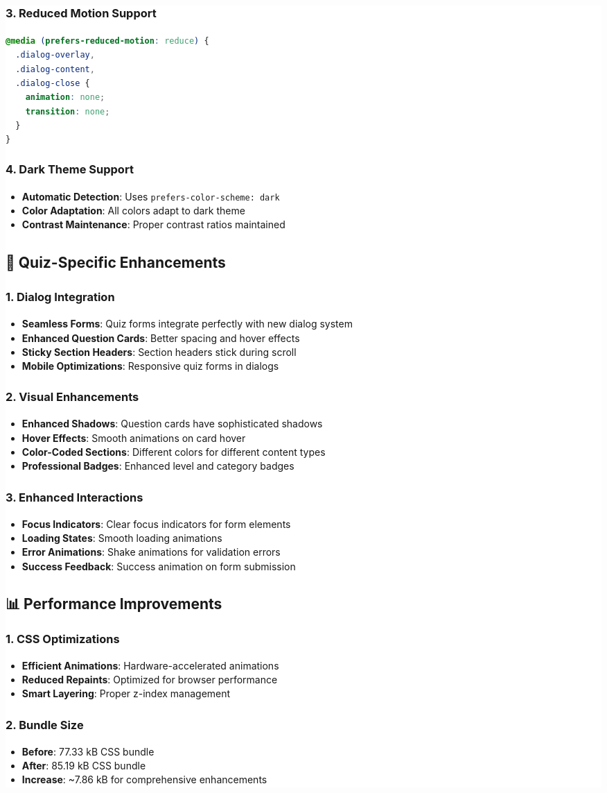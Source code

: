 ### 3. **Reduced Motion Support**
```css
@media (prefers-reduced-motion: reduce) {
  .dialog-overlay,
  .dialog-content,
  .dialog-close {
    animation: none;
    transition: none;
  }
}
```

### 4. **Dark Theme Support**
- **Automatic Detection**: Uses `prefers-color-scheme: dark`
- **Color Adaptation**: All colors adapt to dark theme
- **Contrast Maintenance**: Proper contrast ratios maintained

## 🔧 Quiz-Specific Enhancements

### 1. **Dialog Integration**
- **Seamless Forms**: Quiz forms integrate perfectly with new dialog system
- **Enhanced Question Cards**: Better spacing and hover effects
- **Sticky Section Headers**: Section headers stick during scroll
- **Mobile Optimizations**: Responsive quiz forms in dialogs

### 2. **Visual Enhancements**
- **Enhanced Shadows**: Question cards have sophisticated shadows
- **Hover Effects**: Smooth animations on card hover
- **Color-Coded Sections**: Different colors for different content types
- **Professional Badges**: Enhanced level and category badges

### 3. **Enhanced Interactions**
- **Focus Indicators**: Clear focus indicators for form elements
- **Loading States**: Smooth loading animations
- **Error Animations**: Shake animations for validation errors
- **Success Feedback**: Success animation on form submission

## 📊 Performance Improvements

### 1. **CSS Optimizations**
- **Efficient Animations**: Hardware-accelerated animations
- **Reduced Repaints**: Optimized for browser performance
- **Smart Layering**: Proper z-index management

### 2. **Bundle Size**
- **Before**: 77.33 kB CSS bundle
- **After**: 85.19 kB CSS bundle
- **Increase**: ~7.86 kB for comprehensive enhancements
